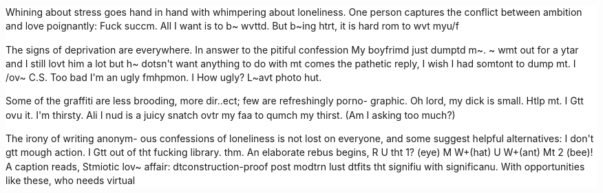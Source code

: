 
Whining about stress goes hand 
in hand with whimpering about 
loneliness. One person captures the 
conflict between ambition and love 
poignantly: Fuck succm. All I want is 
to b~ wvttd. But b~ing htrt, it is hard 
rom to wvt myu/f 


The signs of deprivation are 
everywhere. 
In answer to the pitiful 
confession My boyfrimd just dumptd 
m~. ~ wmt out for a ytar and I still 
lovt him a lot but h~ dotsn't want 
anything to do with mt comes the pathetic 
reply, I wish I had somtont to dump mt. 
I /ov~ C.S. Too bad I'm an ugly 
fmhpmon. I How ugly? 
L~avt photo hut. 


Some of the graffiti 
are less brooding, more 
dir..ect; 
few 
are 
refreshingly porno-
graphic. 
Oh lord, my dick is 
small. Htlp mt. I Gtt 
ovu it. 
I'm thirsty. Ali I 
nud is a juicy snatch 
ovtr my faa to qumch 
my thirst. (Am I asking 
too much?) 


The irony of 
writing 
anonym-
ous confessions of 
loneliness is not lost 
on 
everyone, 
and 
some suggest helpful 
alternatives: 
I don't gtt mough action. I Gtt out of 
tht fucking library. thm. 
An elaborate rebus begins, R U tht 1? 
(eye) M W+(hat) U W+(ant) Mt 2 (bee)! 
A caption reads, Stmiotic lov~ affair: 
dtconstruction-proof post modtrn lust dtfits 
tht signifiu with significanu. With 
opportunities like these, who needs virtual 
